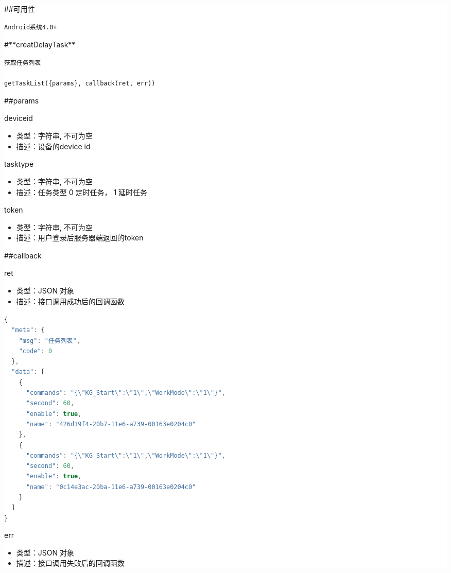 ##可用性

    Android系统4.0+


<div id="getTaskList"></div>
#**creatDelayTask**

    获取任务列表

    getTaskList({params}, callback(ret, err))
##params

deviceid
- 类型：字符串, 不可为空
- 描述：设备的device id

tasktype
- 类型：字符串, 不可为空
- 描述：任务类型 0 定时任务， 1 延时任务

token
- 类型：字符串, 不可为空
- 描述：用户登录后服务器端返回的token

##callback

ret
- 类型：JSON 对象
- 描述：接口调用成功后的回调函数

```js
{
  "meta": {
    "msg": "任务列表",
    "code": 0
  },
  "data": [
    {
      "commands": "{\"KG_Start\":\"1\",\"WorkMode\":\"1\"}",
      "second": 60,
      "enable": true,
      "name": "426d19f4-20b7-11e6-a739-00163e0204c0"
    },
    {
      "commands": "{\"KG_Start\":\"1\",\"WorkMode\":\"1\"}",
      "second": 60,
      "enable": true,
      "name": "0c14e3ac-20ba-11e6-a739-00163e0204c0"
    }
  ]
}
```

err
- 类型：JSON 对象
- 描述：接口调用失败后的回调函数
